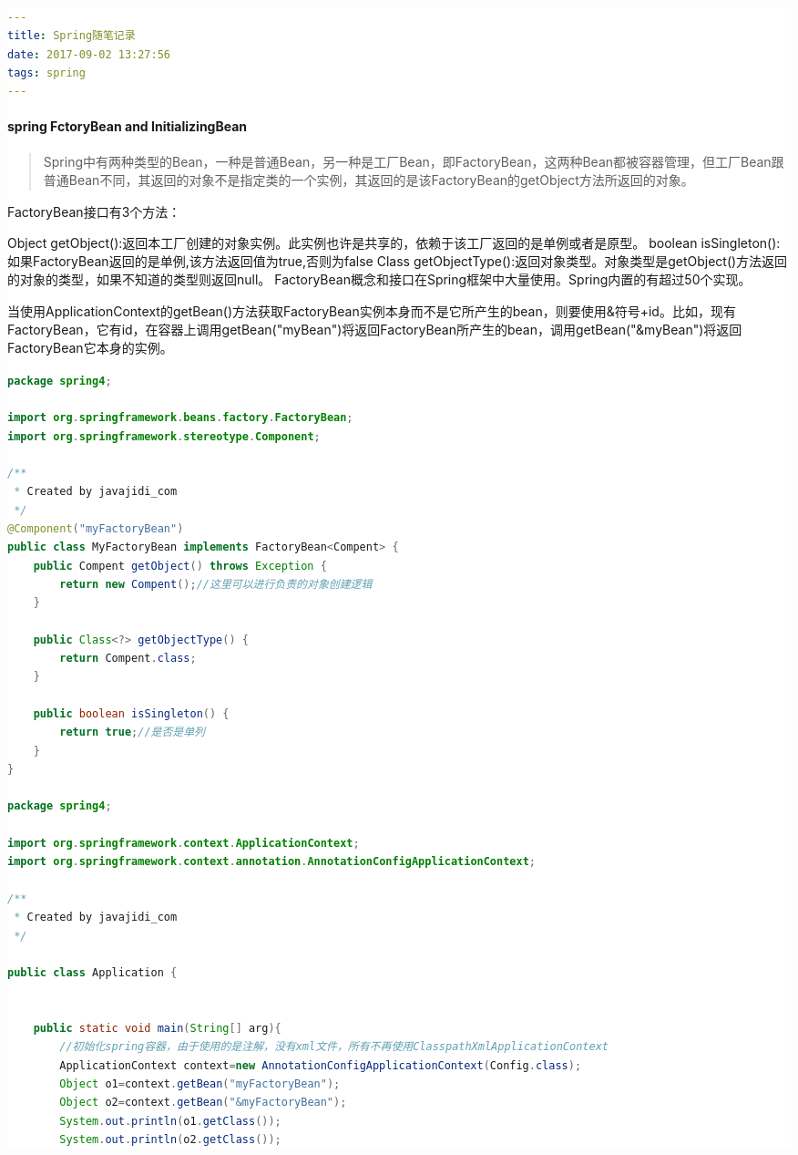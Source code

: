 ```yaml
---
title: Spring随笔记录
date: 2017-09-02 13:27:56
tags: spring
---
```


#### spring FctoryBean and InitializingBean 
> Spring中有两种类型的Bean，一种是普通Bean，另一种是工厂Bean，即FactoryBean，这两种Bean都被容器管理，但工厂Bean跟普通Bean不同，其返回的对象不是指定类的一个实例，其返回的是该FactoryBean的getObject方法所返回的对象。

 FactoryBean接口有3个方法：

Object getObject():返回本工厂创建的对象实例。此实例也许是共享的，依赖于该工厂返回的是单例或者是原型。
boolean isSingleton():如果FactoryBean返回的是单例,该方法返回值为true,否则为false
Class getObjectType():返回对象类型。对象类型是getObject()方法返回的对象的类型，如果不知道的类型则返回null。
FactoryBean概念和接口在Spring框架中大量使用。Spring内置的有超过50个实现。

当使用ApplicationContext的getBean()方法获取FactoryBean实例本身而不是它所产生的bean，则要使用&符号+id。比如，现有FactoryBean，它有id，在容器上调用getBean("myBean")将返回FactoryBean所产生的bean，调用getBean("&myBean")将返回FactoryBean它本身的实例。

``` java
package spring4;

import org.springframework.beans.factory.FactoryBean;
import org.springframework.stereotype.Component;

/**
 * Created by javajidi_com
 */
@Component("myFactoryBean")
public class MyFactoryBean implements FactoryBean<Compent> {
    public Compent getObject() throws Exception {
        return new Compent();//这里可以进行负责的对象创建逻辑
    }

    public Class<?> getObjectType() {
        return Compent.class;
    }

    public boolean isSingleton() {
        return true;//是否是单列
    }
}

package spring4;

import org.springframework.context.ApplicationContext;
import org.springframework.context.annotation.AnnotationConfigApplicationContext;

/**
 * Created by javajidi_com
 */

public class Application {


    public static void main(String[] arg){
        //初始化spring容器，由于使用的是注解，没有xml文件，所有不再使用ClasspathXmlApplicationContext
        ApplicationContext context=new AnnotationConfigApplicationContext(Config.class);
        Object o1=context.getBean("myFactoryBean");
        Object o2=context.getBean("&myFactoryBean");
        System.out.println(o1.getClass());
        System.out.println(o2.getClass());
```